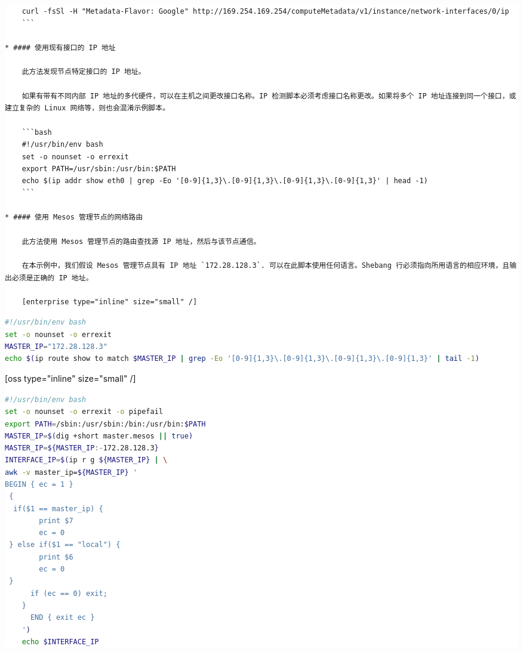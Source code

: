         curl -fsSl -H "Metadata-Flavor: Google" http://169.254.169.254/computeMetadata/v1/instance/network-interfaces/0/ip
        ```

    * #### 使用现有接口的 IP 地址

        此方法发现节点特定接口的 IP 地址。

        如果有带有不同内部 IP 地址的多代硬件，可以在主机之间更改接口名称。IP 检测脚本必须考虑接口名称更改。如果将多个 IP 地址连接到同一个接口，或建立复杂的 Linux 网络等，则也会混淆示例脚本。

        ```bash
        #!/usr/bin/env bash
        set -o nounset -o errexit
        export PATH=/usr/sbin:/usr/bin:$PATH
        echo $(ip addr show eth0 | grep -Eo '[0-9]{1,3}\.[0-9]{1,3}\.[0-9]{1,3}\.[0-9]{1,3}' | head -1)
        ```

    * #### 使用 Mesos 管理节点的网络路由

        此方法使用 Mesos 管理节点的路由查找源 IP 地址，然后与该节点通信。

        在本示例中，我们假设 Mesos 管理节点具有 IP 地址 `172.28.128.3`. 可以在此脚本使用任何语言。Shebang 行必须指向所用语言的相应环境，且输出必须是正确的 IP 地址。

        [enterprise type="inline" size="small" /]

```bash
#!/usr/bin/env bash
set -o nounset -o errexit
MASTER_IP="172.28.128.3"
echo $(ip route show to match $MASTER_IP | grep -Eo '[0-9]{1,3}\.[0-9]{1,3}\.[0-9]{1,3}\.[0-9]{1,3}' | tail -1)
```

[oss type="inline" size="small" /]

```bash
#!/usr/bin/env bash
set -o nounset -o errexit -o pipefail
export PATH=/sbin:/usr/sbin:/bin:/usr/bin:$PATH
MASTER_IP=$(dig +short master.mesos || true)
MASTER_IP=${MASTER_IP:-172.28.128.3}
INTERFACE_IP=$(ip r g ${MASTER_IP} | \
awk -v master_ip=${MASTER_IP} '
BEGIN { ec = 1 }
 {
  if($1 == master_ip) {
        print $7
        ec = 0
 } else if($1 == "local") {
        print $6
        ec = 0
 }
      if (ec == 0) exit;
    }
      END { exit ec }
    ')
    echo $INTERFACE_IP
```


[1]: /mesosphere/dcos/2.1/installing/production/system-requirements/
[2]: /mesosphere/dcos/2.1/overview/concepts/#public
[3]: /mesosphere/dcos/2.1/overview/concepts/#private
[5]: /mesosphere/dcos/2.1/img/ui-installer-auth2.png
[6]: /mesosphere/dcos/2.1/img/dashboard-ee.png
[7]: /mesosphere/dcos/2.1/security/ent/users-groups/
[8]: /mesosphere/dcos/2.1/security/ent/users-groups/
[9]: /mesosphere/dcos/2.1/cli/install/
[12]: /mesosphere/dcos/2.1/installing/production/deploying-dcos/node-cluster-health-check/
[10]: /mesosphere/dcos/2.1/installing/troubleshooting/
[11]: /mesosphere/dcos/2.1/installing/production/uninstalling/